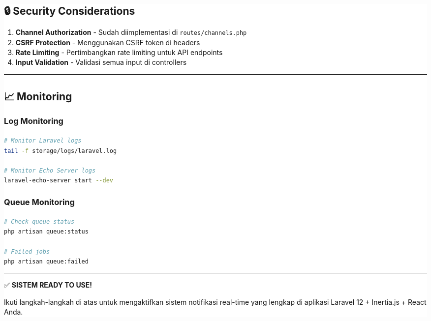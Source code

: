 
## 🔒 Security Considerations

1. **Channel Authorization** - Sudah diimplementasi di `routes/channels.php`
2. **CSRF Protection** - Menggunakan CSRF token di headers
3. **Rate Limiting** - Pertimbangkan rate limiting untuk API endpoints
4. **Input Validation** - Validasi semua input di controllers

---

## 📈 Monitoring

### Log Monitoring
```bash
# Monitor Laravel logs
tail -f storage/logs/laravel.log

# Monitor Echo Server logs
laravel-echo-server start --dev
```

### Queue Monitoring
```bash
# Check queue status
php artisan queue:status

# Failed jobs
php artisan queue:failed
```

---

✅ **SISTEM READY TO USE!** 

Ikuti langkah-langkah di atas untuk mengaktifkan sistem notifikasi real-time yang lengkap di aplikasi Laravel 12 + Inertia.js + React Anda. 